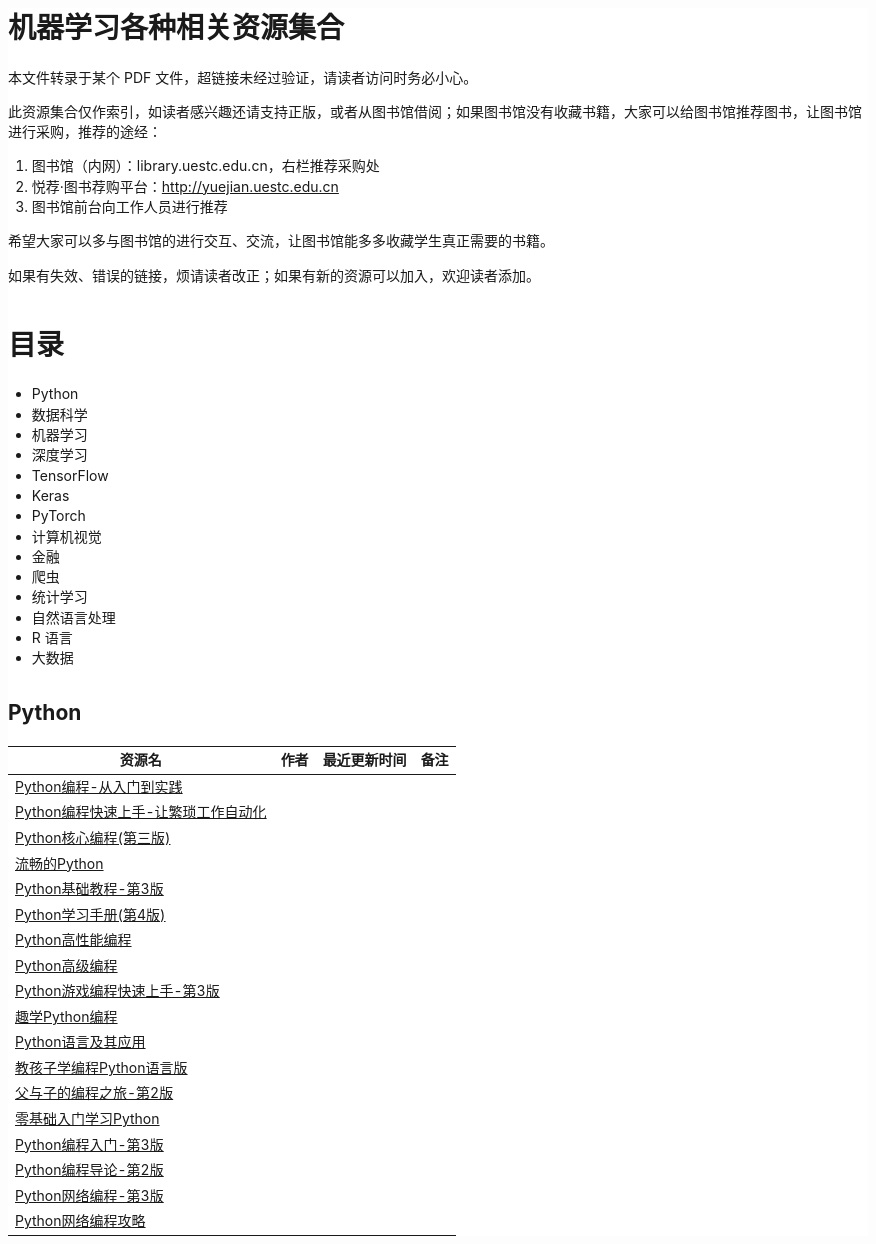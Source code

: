 # 机器学习各种相关资源集合

本文件转录于某个 PDF 文件，超链接未经过验证，请读者访问时务必小心。

此资源集合仅作索引，如读者感兴趣还请支持正版，或者从图书馆借阅；如果图书馆没有收藏书籍，大家可以给图书馆推荐图书，让图书馆进行采购，推荐的途经：
1. 图书馆（内网）：library.uestc.edu.cn，右栏推荐采购处
2. 悦荐·图书荐购平台：http://yuejian.uestc.edu.cn
3. 图书馆前台向工作人员进行推荐

希望大家可以多与图书馆的进行交互、交流，让图书馆能多多收藏学生真正需要的书籍。

如果有失效、错误的链接，烦请读者改正；如果有新的资源可以加入，欢迎读者添加。

# 目录

- Python
- 数据科学
- 机器学习
- 深度学习
- TensorFlow
- Keras
- PyTorch
- 计算机视觉
- 金融
- 爬虫
- 统计学习
- 自然语言处理
- R 语言
- 大数据

## Python

资源名|作者|最近更新时间|备注
---|---|---|---
[Python编程-从入门到实践](https://pan.baidu.com/s/1DtkX669zryrvUVVewb1fdw)|
[Python编程快速上手-让繁琐工作自动化](https://pan.baidu.com/s/1e3RL9hA4ve5kIIaM7G__xw)|
[Python核心编程(第三版)](https://pan.baidu.com/s/1-6muQ-DPjNu_1Rqg5kRHzQ)|
[流畅的Python](https://pan.baidu.com/s/1yESKqprsSekPUWiHNeHyVw)|
[Python基础教程-第3版](https://pan.baidu.com/s/1Jf41tw2lm07-dbaKgsb09A)|
[Python学习手册(第4版)](https://pan.baidu.com/s/1kOtvOgCu5XZQkYk0V-hVvQ)|
[Python高性能编程](https://pan.baidu.com/s/16WDzhswnI6Cx4yEpSbaZmA)|
[Python高级编程](https://pan.baidu.com/s/1W11Takw5zNYknzbGL_DZcw)|
[Python游戏编程快速上手-第3版](https://pan.baidu.com/s/1y-p6ip5BPsBerSs4hs7dvQ)|
[趣学Python编程](https://pan.baidu.com/s/1iAvD5UxxOedtbOhmaVVHDg)|
[Python语言及其应用](https://pan.baidu.com/s/1Yd-mZJjoWPqGu60X2xv5ZQ)|
[教孩子学编程Python语言版](https://pan.baidu.com/s/14sJtMfqVR0QzoWB-aCQwlw)|
[父与子的编程之旅-第2版](https://pan.baidu.com/s/1FlWGfppbO1erkbu42QOvOA)|
[零基础入门学习Python](https://pan.baidu.com/s/1wR7GbemkzP6OUlj-sMhYCA)|
[Python编程入门-第3版](https://pan.baidu.com/s/1ZZf2z6MDrrhmunYy2oa6TQ)|
[Python编程导论-第2版](https://pan.baidu.com/s/1ONBCyBKB951fc-9Wwzlo8g)|
[Python网络编程-第3版](https://pan.baidu.com/s/1eQflWt0gRPCsL0wo-Al4Lg)|
[Python网络编程攻略](https://pan.baidu.com/s/1eQflWt0gRPCsL0wo-Al4Lg)|
